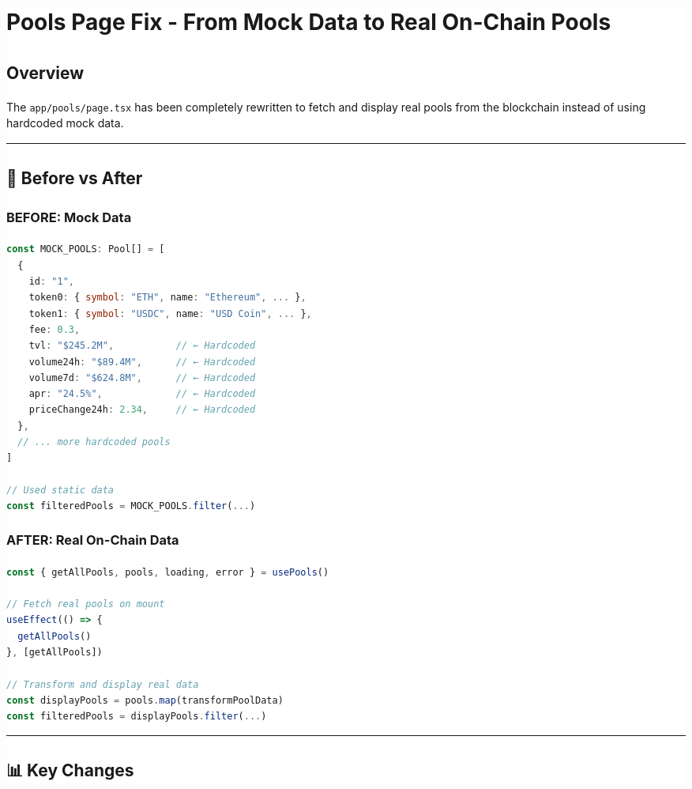 # Pools Page Fix - From Mock Data to Real On-Chain Pools

## Overview

The `app/pools/page.tsx` has been completely rewritten to fetch and display real pools from the blockchain instead of using hardcoded mock data.

---

## 🔄 Before vs After

### BEFORE: Mock Data
```typescript
const MOCK_POOLS: Pool[] = [
  {
    id: "1",
    token0: { symbol: "ETH", name: "Ethereum", ... },
    token1: { symbol: "USDC", name: "USD Coin", ... },
    fee: 0.3,
    tvl: "$245.2M",           // ← Hardcoded
    volume24h: "$89.4M",      // ← Hardcoded
    volume7d: "$624.8M",      // ← Hardcoded
    apr: "24.5%",             // ← Hardcoded
    priceChange24h: 2.34,     // ← Hardcoded
  },
  // ... more hardcoded pools
]

// Used static data
const filteredPools = MOCK_POOLS.filter(...)
```

### AFTER: Real On-Chain Data
```typescript
const { getAllPools, pools, loading, error } = usePools()

// Fetch real pools on mount
useEffect(() => {
  getAllPools()
}, [getAllPools])

// Transform and display real data
const displayPools = pools.map(transformPoolData)
const filteredPools = displayPools.filter(...)
```

---

## 📊 Key Changes

